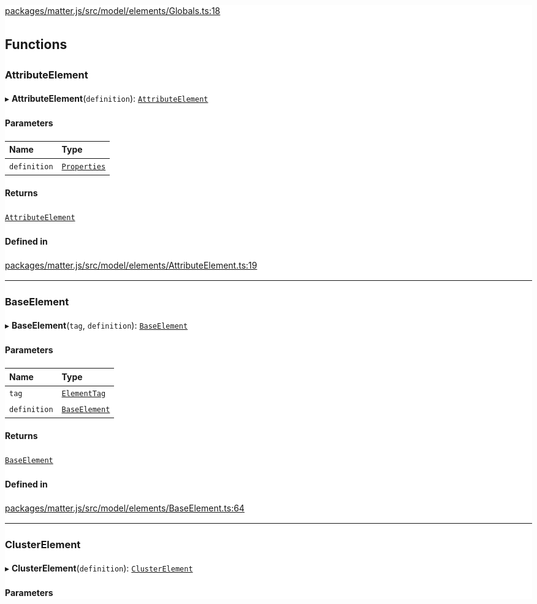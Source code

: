 [packages/matter.js/src/model/elements/Globals.ts:18](https://github.com/project-chip/matter.js/blob/e87b236f/packages/matter.js/src/model/elements/Globals.ts#L18)

## Functions

### AttributeElement

▸ **AttributeElement**(`definition`): [`AttributeElement`](model.md#attributeelement)

#### Parameters

| Name | Type |
| :------ | :------ |
| `definition` | [`Properties`](model.AttributeElement.md#properties) |

#### Returns

[`AttributeElement`](model.md#attributeelement)

#### Defined in

[packages/matter.js/src/model/elements/AttributeElement.ts:19](https://github.com/project-chip/matter.js/blob/e87b236f/packages/matter.js/src/model/elements/AttributeElement.ts#L19)

___

### BaseElement

▸ **BaseElement**(`tag`, `definition`): [`BaseElement`](model.md#baseelement)

#### Parameters

| Name | Type |
| :------ | :------ |
| `tag` | [`ElementTag`](../enums/model.ElementTag.md) |
| `definition` | [`BaseElement`](model.md#baseelement) |

#### Returns

[`BaseElement`](model.md#baseelement)

#### Defined in

[packages/matter.js/src/model/elements/BaseElement.ts:64](https://github.com/project-chip/matter.js/blob/e87b236f/packages/matter.js/src/model/elements/BaseElement.ts#L64)

___

### ClusterElement

▸ **ClusterElement**(`definition`): [`ClusterElement`](model.md#clusterelement)

#### Parameters
